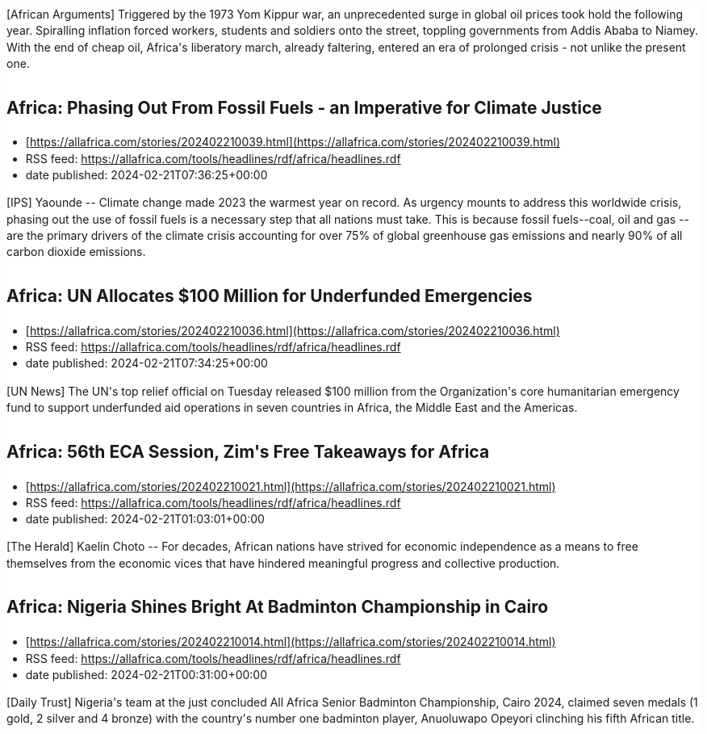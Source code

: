 [African Arguments] Triggered by the 1973 Yom Kippur war, an unprecedented surge in global oil prices took hold the following year. Spiralling inflation forced workers, students and soldiers onto the street, toppling governments from Addis Ababa to Niamey. With the end of cheap oil, Africa's liberatory march, already faltering, entered an era of prolonged crisis - not unlike the present one.

## Africa: Phasing Out From Fossil Fuels - an Imperative for Climate Justice
 - [https://allafrica.com/stories/202402210039.html](https://allafrica.com/stories/202402210039.html)
 - RSS feed: https://allafrica.com/tools/headlines/rdf/africa/headlines.rdf
 - date published: 2024-02-21T07:36:25+00:00

[IPS] Yaounde -- Climate change made 2023 the warmest year on record. As urgency mounts to address this worldwide crisis, phasing out the use of fossil fuels is a necessary step that all nations must take. This is because fossil fuels--coal, oil and gas -- are the primary drivers of the climate crisis accounting for over 75% of global greenhouse gas emissions and nearly 90% of all carbon dioxide emissions.

## Africa: UN Allocates $100 Million for Underfunded Emergencies
 - [https://allafrica.com/stories/202402210036.html](https://allafrica.com/stories/202402210036.html)
 - RSS feed: https://allafrica.com/tools/headlines/rdf/africa/headlines.rdf
 - date published: 2024-02-21T07:34:25+00:00

[UN News] The UN's top relief official on Tuesday released $100 million from the Organization's core humanitarian emergency fund to support underfunded aid operations in seven countries in Africa, the Middle East and the Americas.

## Africa: 56th ECA Session, Zim's Free Takeaways for Africa
 - [https://allafrica.com/stories/202402210021.html](https://allafrica.com/stories/202402210021.html)
 - RSS feed: https://allafrica.com/tools/headlines/rdf/africa/headlines.rdf
 - date published: 2024-02-21T01:03:01+00:00

[The Herald] Kaelin Choto -- For decades, African nations have strived for economic independence as a means to free themselves from the economic vices that have hindered meaningful progress and collective production.

## Africa: Nigeria Shines Bright At Badminton Championship in Cairo
 - [https://allafrica.com/stories/202402210014.html](https://allafrica.com/stories/202402210014.html)
 - RSS feed: https://allafrica.com/tools/headlines/rdf/africa/headlines.rdf
 - date published: 2024-02-21T00:31:00+00:00

[Daily Trust] Nigeria's team at the just concluded All Africa Senior Badminton Championship, Cairo 2024, claimed seven medals (1 gold, 2 silver and 4 bronze) with the country's number one badminton player, Anuoluwapo Opeyori clinching his fifth African title.
